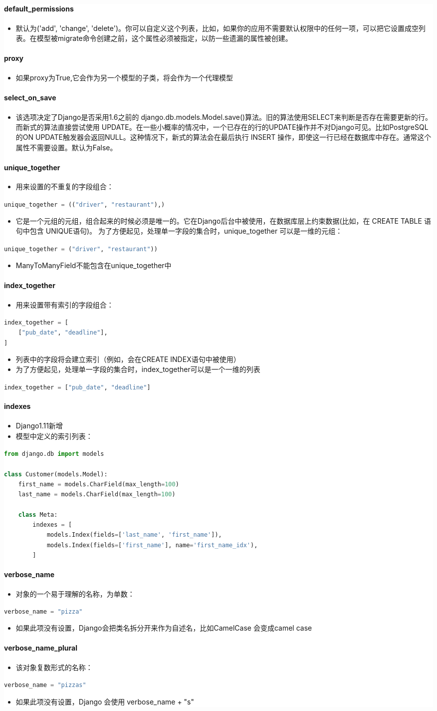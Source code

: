 #### default_permissions
- 默认为('add', 'change', 'delete')。你可以自定义这个列表，比如，如果你的应用不需要默认权限中的任何一项，可以把它设置成空列表。在模型被migrate命令创建之前，这个属性必须被指定，以防一些遗漏的属性被创建。

#### proxy
- 如果proxy为True,它会作为另一个模型的子类，将会作为一个代理模型

#### select_on_save
- 该选项决定了Django是否采用1.6之前的 django.db.models.Model.save()算法。旧的算法使用SELECT来判断是否存在需要更新的行。而新式的算法直接尝试使用 UPDATE。在一些小概率的情况中，一个已存在的行的UPDATE操作并不对Django可见。比如PostgreSQL的ON UPDATE触发器会返回NULL。这种情况下，新式的算法会在最后执行 INSERT 操作，即使这一行已经在数据库中存在。通常这个属性不需要设置。默认为False。

#### unique_together
- 用来设置的不重复的字段组合：
```python
unique_together = (("driver", "restaurant"),)
```
- 它是一个元组的元组，组合起来的时候必须是唯一的。它在Django后台中被使用，在数据库层上约束数据(比如，在  CREATE TABLE  语句中包含  UNIQUE语句)。
为了方便起见，处理单一字段的集合时，unique_together 可以是一维的元组：
```python
unique_together = ("driver", "restaurant"))
```
- ManyToManyField不能包含在unique_together中

#### index_together
- 用来设置带有索引的字段组合：
```python
index_together = [
    ["pub_date", "deadline"],
]
```
- 列表中的字段将会建立索引（例如，会在CREATE INDEX语句中被使用）
- 为了方便起见，处理单一字段的集合时，index_together可以是一个一维的列表
```python
index_together = ["pub_date", "deadline"]
```

#### indexes
- Django1.11新增
- 模型中定义的索引列表：
```python
from django.db import models

class Customer(models.Model):
    first_name = models.CharField(max_length=100)
    last_name = models.CharField(max_length=100)

    class Meta:
        indexes = [
            models.Index(fields=['last_name', 'first_name']),
            models.Index(fields=['first_name'], name='first_name_idx'),
        ]
```

#### verbose_name
- 对象的一个易于理解的名称，为单数：
```python
verbose_name = "pizza"
```
- 如果此项没有设置，Django会把类名拆分开来作为自述名，比如CamelCase 会变成camel case

#### verbose_name_plural
- 该对象复数形式的名称：
```python
verbose_name = "pizzas"
```
- 如果此项没有设置，Django 会使用 verbose_name + "s"